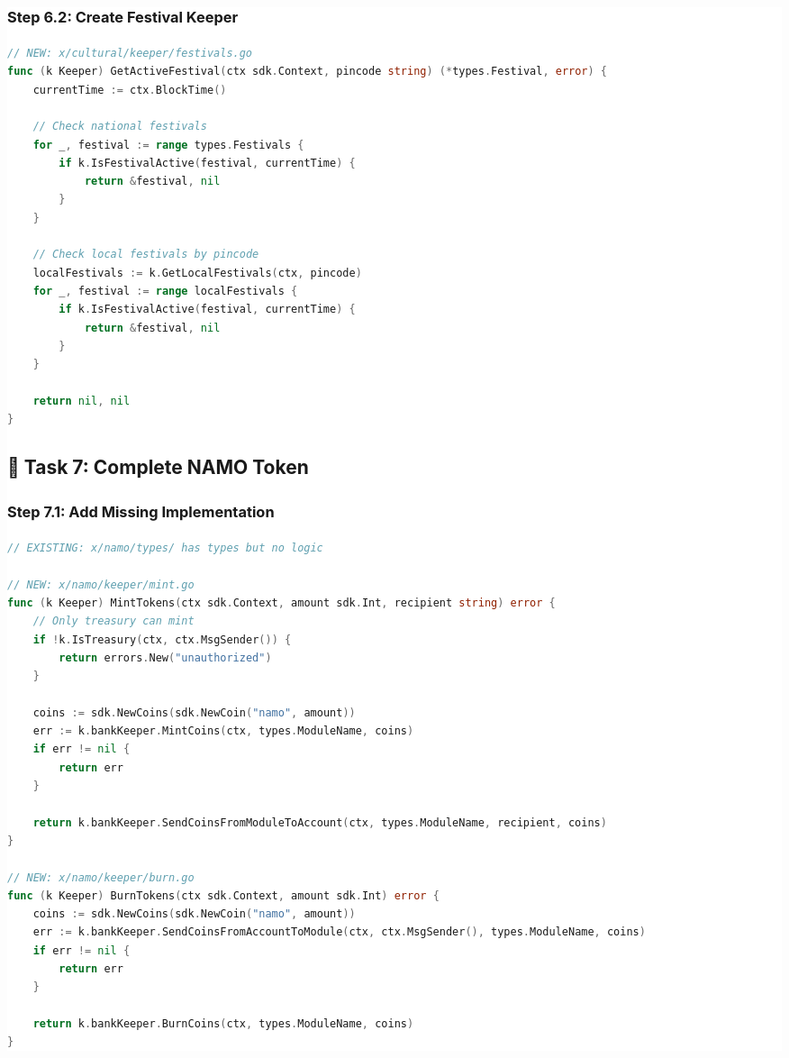 ### Step 6.2: Create Festival Keeper
```go
// NEW: x/cultural/keeper/festivals.go
func (k Keeper) GetActiveFestival(ctx sdk.Context, pincode string) (*types.Festival, error) {
    currentTime := ctx.BlockTime()
    
    // Check national festivals
    for _, festival := range types.Festivals {
        if k.IsFestivalActive(festival, currentTime) {
            return &festival, nil
        }
    }
    
    // Check local festivals by pincode
    localFestivals := k.GetLocalFestivals(ctx, pincode)
    for _, festival := range localFestivals {
        if k.IsFestivalActive(festival, currentTime) {
            return &festival, nil
        }
    }
    
    return nil, nil
}
```

## 🚀 Task 7: Complete NAMO Token

### Step 7.1: Add Missing Implementation
```go
// EXISTING: x/namo/types/ has types but no logic

// NEW: x/namo/keeper/mint.go
func (k Keeper) MintTokens(ctx sdk.Context, amount sdk.Int, recipient string) error {
    // Only treasury can mint
    if !k.IsTreasury(ctx, ctx.MsgSender()) {
        return errors.New("unauthorized")
    }
    
    coins := sdk.NewCoins(sdk.NewCoin("namo", amount))
    err := k.bankKeeper.MintCoins(ctx, types.ModuleName, coins)
    if err != nil {
        return err
    }
    
    return k.bankKeeper.SendCoinsFromModuleToAccount(ctx, types.ModuleName, recipient, coins)
}

// NEW: x/namo/keeper/burn.go
func (k Keeper) BurnTokens(ctx sdk.Context, amount sdk.Int) error {
    coins := sdk.NewCoins(sdk.NewCoin("namo", amount))
    err := k.bankKeeper.SendCoinsFromAccountToModule(ctx, ctx.MsgSender(), types.ModuleName, coins)
    if err != nil {
        return err
    }
    
    return k.bankKeeper.BurnCoins(ctx, types.ModuleName, coins)
}
```
